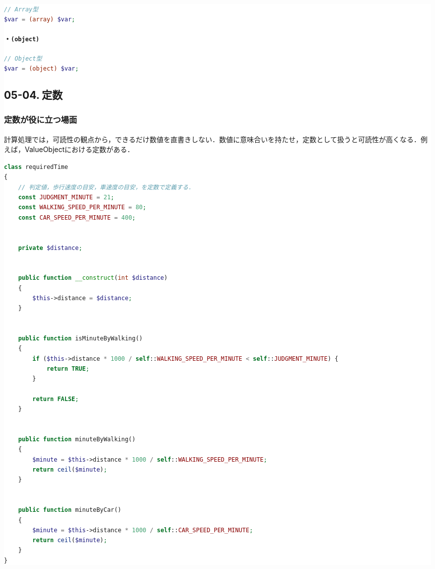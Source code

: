 ```PHP
// Array型
$var = (array) $var;
```
#### ・```(object)```
```PHP
// Object型
$var = (object) $var;
```



## 05-04. 定数

### 定数が役に立つ場面

計算処理では，可読性の観点から，できるだけ数値を直書きしない．数値に意味合いを持たせ，定数として扱うと可読性が高くなる．例えば，ValueObjectにおける定数がある．

```PHP
class requiredTime
{
    // 判定値，歩行速度の目安，車速度の目安，を定数で定義する．
    const JUDGMENT_MINUTE = 21;
    const WALKING_SPEED_PER_MINUTE = 80;
    const CAR_SPEED_PER_MINUTE = 400;
    
    
    private $distance;
    
    
    public function __construct(int $distance)
    {
        $this->distance = $distance;
    }
    
    
    public function isMinuteByWalking()
    {
        if ($this->distance * 1000 / self::WALKING_SPEED_PER_MINUTE < self::JUDGMENT_MINUTE) {
            return TRUE;
        }
        
        return FALSE;
    }
    
    
    public function minuteByWalking()
    {
        $minute = $this->distance * 1000 / self::WALKING_SPEED_PER_MINUTE;
        return ceil($minute);
    }
    
    
    public function minuteByCar()
    {
        $minute = $this->distance * 1000 / self::CAR_SPEED_PER_MINUTE;
        return ceil($minute);
    }
}
```
